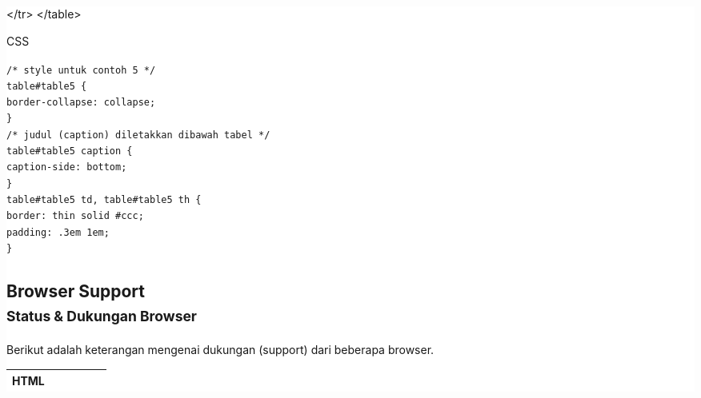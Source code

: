   <span class="token tag"><span class="token tag"><span class="token punctuation">&lt;/</span>tr</span><span class="token punctuation">&gt;</span></span>
<span class="token tag"><span class="token tag"><span class="token punctuation">&lt;/</span>table</span><span class="token punctuation">&gt;</span></span><span aria-hidden="true" class="line-numbers-rows"><span></span><span></span><span></span><span></span><span></span><span></span><span></span><span></span><span></span><span></span><span></span><span></span><span></span><span></span><span></span><span></span><span></span><span></span><span></span><span></span><span></span><span></span><span></span><span></span><span></span><span></span><span></span><span></span><span></span><span></span></span></code>
</pre>
</div>
</div>

<div class="icard">
 <div class="icard-heading clearfix co-wh bg-tw">
   <div class="icard-bar">
     <div class="icard-bar-left pull-left">
       <i class="fa fa-css" aria-hidden="true"></i>
       <span>CSS</span>
     </div>
   </div>
 </div>
 <div class="icard-body icode itheme">
<pre class="prettyprint linenums line-numbers highlight language-css"><code data-language="css" class=" language-css"><span class="token comment" >/* style untuk contoh 5 */</span>
<span class="token selector">table#table5</span> <span class="token punctuation">{</span>
<span class="token property">border-collapse</span><span class="token punctuation">:</span> collapse<span class="token punctuation">;</span>
<span class="token punctuation">}</span>
<span class="token comment" >/* judul (caption) diletakkan dibawah tabel */</span>
<span class="token selector">table#table5 caption</span> <span class="token punctuation">{</span>
<span class="token property">caption-side</span><span class="token punctuation">:</span> bottom<span class="token punctuation">;</span>
<span class="token punctuation">}</span>
<span class="token selector">table#table5 td, table#table5 th</span> <span class="token punctuation">{</span>
<span class="token property">border</span><span class="token punctuation">:</span> thin solid #ccc<span class="token punctuation">;</span>
<span class="token property">padding</span><span class="token punctuation">:</span> .3em 1em<span class="token punctuation">;</span>
<span class="token punctuation">}</span><span aria-hidden="true" class="line-numbers-rows"><span></span><span></span><span></span><span></span><span></span><span></span><span></span><span></span><span></span><span></span><span></span><span></span></span></code>
</pre>
</div>
</div>
</section>



<aside id="browser">
<h2 class="title-sub bd-danger bd-left bd-left-only">Browser Support <br>
  <small>Status &amp; Dukungan Browser </small>
</h2>
<p>Berikut adalah keterangan mengenai dukungan (support) dari beberapa browser.</p>
<div class="table-responsive uk-overflow-container">
  <table class="table uk-table uk-text-nowrap full-width">
        <thead>
          <tr>
            <th>HTML</th>
            <th title="Chrome"><i class="fa fa-chrome fa fa-lg"></i></th>
            <th title="Safari"><i class="fa fa-safari fa fa-lg"></i></th>
            <th title="Firefox"><i class="fa fa-firefox fa fa-lg"></i></th>
            <th title="Opera"><i class="fa fa-opera fa fa-lg"></i></th>
            <th title="Internet Explorer"><i class="fa fa-internet-explorer fa fa-lg"></i></th>